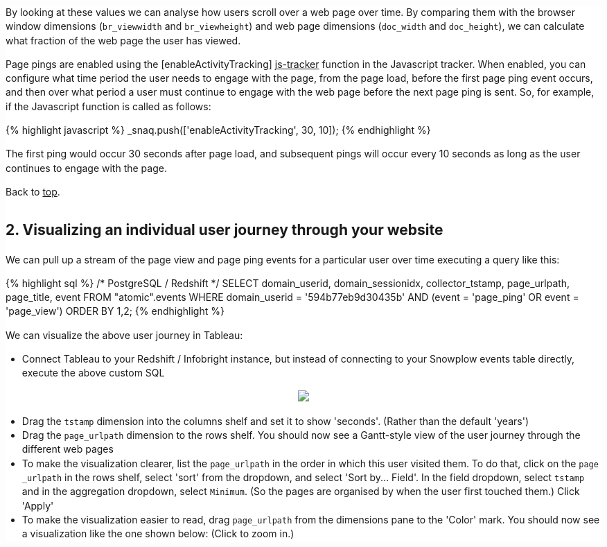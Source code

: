 By looking at these values we can analyse how users scroll over a web page over time. By comparing them with the browser window dimensions (`br_viewwidth` and `br_viewheight`) and web page dimensions (`doc_width` and `doc_height`), we can calculate what fraction of the web page the user has viewed.

Page pings are enabled using the [enableActivityTracking] [js-tracker] function in the Javascript tracker. When enabled, you can configure what time period the user needs to engage with the page, from the page load, before the first page ping event occurs, and then over what period a user must continue to engage with the web page before the next page ping is sent. So, for example, if the Javascript function is called as follows:

{% highlight javascript %}
_snaq.push(['enableActivityTracking', 30, 10]);
{% endhighlight %}

The first ping would occur 30 seconds after page load, and subsequent pings will occur every 10 seconds as long as the user continues to engage with the page.

Back to [top](#top).

<div class="html">
<a name="single-user-journey"><h2>2. Visualizing an individual user journey through your website</h2></a>
</div>

We can pull up a stream of the page view and page ping events for a particular user over time executing a query like this:

{% highlight sql %}
/* PostgreSQL / Redshift */
SELECT
	domain_userid,
	domain_sessionidx,
	collector_tstamp,
	page_urlpath,
	page_title,
	event
FROM "atomic".events
WHERE domain_userid = '594b77eb9d30435b'
AND (event = 'page_ping' OR event = 'page_view')
ORDER BY 1,2;
{% endhighlight %}

We can visualize the above user journey in Tableau:

* Connect Tableau to your Redshift / Infobright instance, but instead of connecting to your Snowplow events table directly, execute the above custom SQL

<div class="html">
<p style="text-align: center"><img src="/assets/img/analytics/catalog-analytics/content-page-performance/tableau-custom-sql.JPG" width="250" /></p>
</div>

* Drag the `tstamp` dimension into the columns shelf and set it to show 'seconds'. (Rather than the default 'years')
* Drag the `page_urlpath` dimension to the rows shelf. You should now see a Gantt-style view of the user journey through the different web pages
* To make the visualization clearer, list the `page_urlpath` in the order in which this user visited them. To do that, click on the `page_urlpath` in the rows shelf, select 'sort' from the dropdown, and select 'Sort by... Field'. In the field dropdown, select `tstamp` and in the aggregation dropdown, select `Minimum`. (So the pages are organised by when the user first touched them.) Click 'Apply'
* To make the visualization easier to read, drag `page_urlpath` from the dimensions pane to the 'Color' mark. You should now see a visualization like the one shown below: (Click to zoom in.)


[js-tracker]: https://github.com/snowplow/snowplow/wiki/2-Specific-event-tracking-with-the-Javascript-tracker#wiki-pagepings
[hive-udf]: /blog/2013/02/08/writing-hive-udfs-and-serdes/
[product-page-performance]: /analytics/catalog-analytics/measuring-and-comparing-product-page-performance.html
[product-page-performance-2]: /analytics/catalog-analytics/measuring-and-comparing-product-page-performance.html#visualising
[infobright-ruby-loader]: /blog/2012/10/21/infobright-ruby-loader-released/
[0.8.0]: /blog/2013/04/03/snowplow-0.8.0-released-with-all-new-scalding-based-data-enrichment/
[basic-recipes]: /analytics/basic-recipes.html
[measuring-user-engagement]: /analytics/customer-analytics/user-engagement.html
